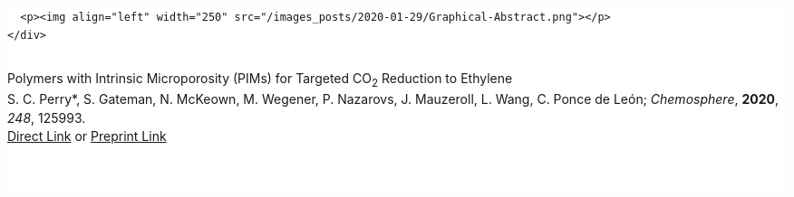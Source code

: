       <p><img align="left" width="250" src="/images_posts/2020-01-29/Graphical-Abstract.png"></p>
    </div>
  </div>
  <div class="column right">
    <p>Polymers with Intrinsic Microporosity (PIMs) for Targeted CO<sub>2</sub> Reduction to Ethylene<br>
S. C. Perry*, S. Gateman, N. McKeown, M. Wegener, P. Nazarovs, J. Mauzeroll, L. Wang, C. Ponce de León; <i>Chemosphere</i>, <b>2020</b>, <i>248</i>, 125993. <br>
<a href="https://doi.org/10.1016/j.chemosphere.2020.125993" target="_blank" class="MyButton">Direct Link</a> or <a href="/Publications/2020_Chemosphere" target="_blank" class="MyButton">Preprint Link</a> 

<br clear="all" /></p>
  </div>
</div>

